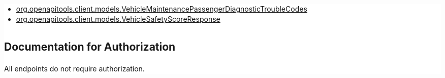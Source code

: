  - [org.openapitools.client.models.VehicleMaintenancePassengerDiagnosticTroubleCodes](docs/VehicleMaintenancePassengerDiagnosticTroubleCodes.md)
 - [org.openapitools.client.models.VehicleSafetyScoreResponse](docs/VehicleSafetyScoreResponse.md)


<a name="documentation-for-authorization"></a>
## Documentation for Authorization

All endpoints do not require authorization.
